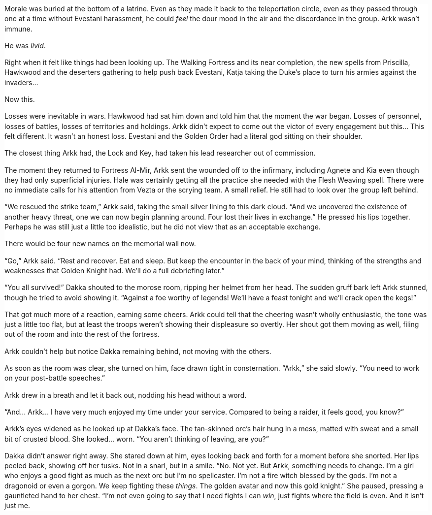 Morale was buried at the bottom of a latrine. Even as they made it back to the teleportation circle, even as they passed through one at a time without Evestani harassment, he could *feel* the dour mood in the air and the discordance in the group. Arkk wasn’t immune.

He was *livid*.

Right when it felt like things had been looking up. The Walking Fortress and its near completion, the new spells from Priscilla, Hawkwood and the deserters gathering to help push back Evestani, Katja taking the Duke’s place to turn his armies against the invaders…

Now this.

Losses were inevitable in wars. Hawkwood had sat him down and told him that the moment the war began. Losses of personnel, losses of battles, losses of territories and holdings. Arkk didn’t expect to come out the victor of every engagement but this… This felt different. It wasn’t an honest loss. Evestani and the Golden Order had a literal god sitting on their shoulder.

The closest thing Arkk had, the Lock and Key, had taken his lead researcher out of commission.

The moment they returned to Fortress Al-Mir, Arkk sent the wounded off to the infirmary, including Agnete and Kia even though they had only superficial injuries. Hale was certainly getting all the practice she needed with the Flesh Weaving spell. There were no immediate calls for his attention from Vezta or the scrying team. A small relief. He still had to look over the group left behind.

“We rescued the strike team,” Arkk said, taking the small silver lining to this dark cloud. “And we uncovered the existence of another heavy threat, one we can now begin planning around. Four lost their lives in exchange.” He pressed his lips together. Perhaps he was still just a little too idealistic, but he did not view that as an acceptable exchange.

There would be four new names on the memorial wall now.

“Go,” Arkk said. “Rest and recover. Eat and sleep. But keep the encounter in the back of your mind, thinking of the strengths and weaknesses that Golden Knight had. We’ll do a full debriefing later.”

“You all survived!” Dakka shouted to the morose room, ripping her helmet from her head. The sudden gruff bark left Arkk stunned, though he tried to avoid showing it. “Against a foe worthy of legends! We’ll have a feast tonight and we’ll crack open the kegs!”

That got much more of a reaction, earning some cheers. Arkk could tell that the cheering wasn’t wholly enthusiastic, the tone was just a little too flat, but at least the troops weren’t showing their displeasure so overtly. Her shout got them moving as well, filing out of the room and into the rest of the fortress.

Arkk couldn’t help but notice Dakka remaining behind, not moving with the others.

As soon as the room was clear, she turned on him, face drawn tight in consternation. “Arkk,” she said slowly. “You need to work on your post-battle speeches.”

Arkk drew in a breath and let it back out, nodding his head without a word.

“And… Arkk… I have very much enjoyed my time under your service. Compared to being a raider, it feels good, you know?”

Arkk’s eyes widened as he looked up at Dakka’s face. The tan-skinned orc’s hair hung in a mess, matted with sweat and a small bit of crusted blood. She looked… worn. “You aren’t thinking of leaving, are you?”

Dakka didn’t answer right away. She stared down at him, eyes looking back and forth for a moment before she snorted. Her lips peeled back, showing off her tusks. Not in a snarl, but in a smile. “No. Not yet. But Arkk, something needs to change. I’m a girl who enjoys a good fight as much as the next orc but I’m no spellcaster. I’m not a fire witch blessed by the gods. I’m not a dragonoid or even a gorgon. We keep fighting these *things*. The golden avatar and now this gold knight.” She paused, pressing a gauntleted hand to her chest. “I’m not even going to say that I need fights I can *win*, just fights where the field is even. And it isn’t just me.
